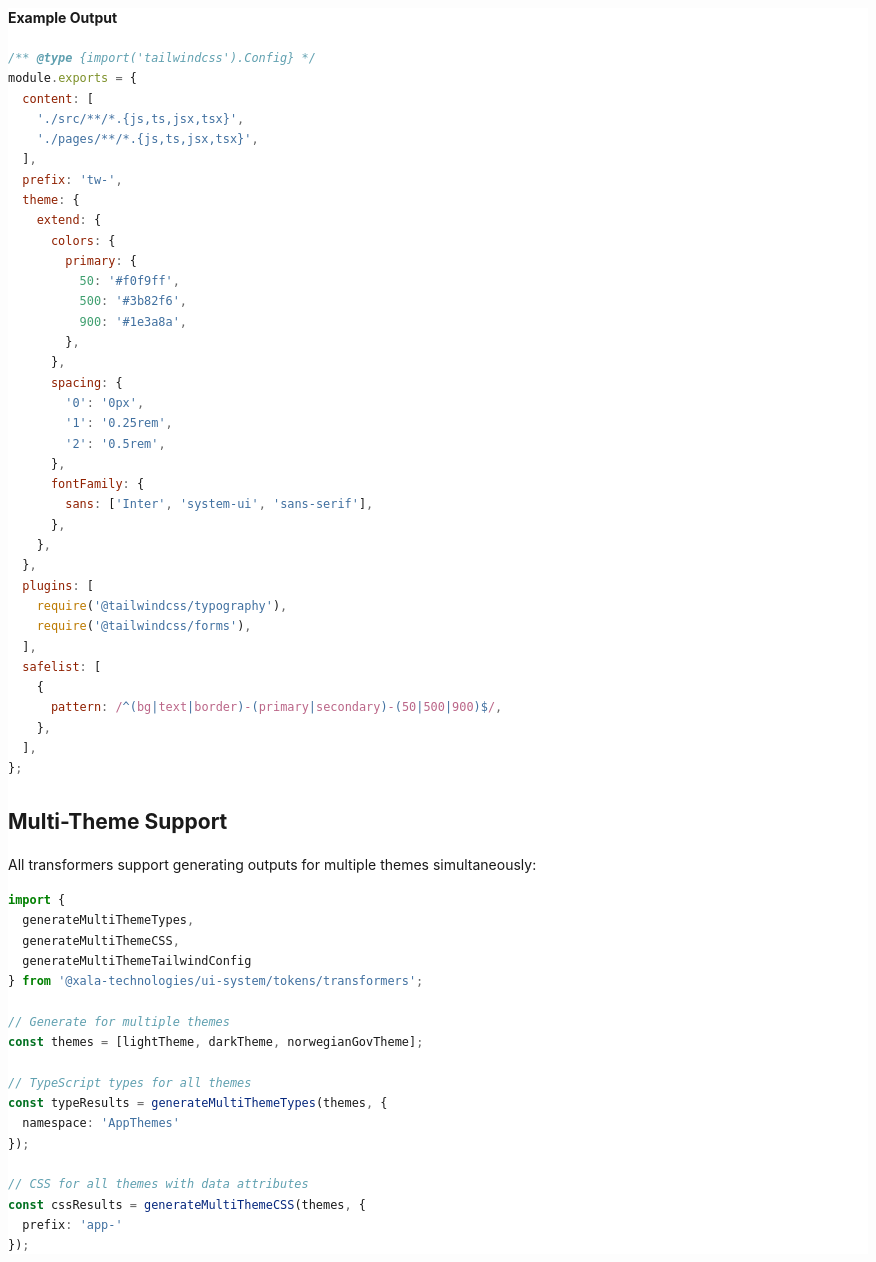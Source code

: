 #### Example Output

```javascript
/** @type {import('tailwindcss').Config} */
module.exports = {
  content: [
    './src/**/*.{js,ts,jsx,tsx}',
    './pages/**/*.{js,ts,jsx,tsx}',
  ],
  prefix: 'tw-',
  theme: {
    extend: {
      colors: {
        primary: {
          50: '#f0f9ff',
          500: '#3b82f6',
          900: '#1e3a8a',
        },
      },
      spacing: {
        '0': '0px',
        '1': '0.25rem',
        '2': '0.5rem',
      },
      fontFamily: {
        sans: ['Inter', 'system-ui', 'sans-serif'],
      },
    },
  },
  plugins: [
    require('@tailwindcss/typography'),
    require('@tailwindcss/forms'),
  ],
  safelist: [
    {
      pattern: /^(bg|text|border)-(primary|secondary)-(50|500|900)$/,
    },
  ],
};
```

## Multi-Theme Support

All transformers support generating outputs for multiple themes simultaneously:

```typescript
import { 
  generateMultiThemeTypes,
  generateMultiThemeCSS,
  generateMultiThemeTailwindConfig 
} from '@xala-technologies/ui-system/tokens/transformers';

// Generate for multiple themes
const themes = [lightTheme, darkTheme, norwegianGovTheme];

// TypeScript types for all themes
const typeResults = generateMultiThemeTypes(themes, {
  namespace: 'AppThemes'
});

// CSS for all themes with data attributes
const cssResults = generateMultiThemeCSS(themes, {
  prefix: 'app-'
});
```